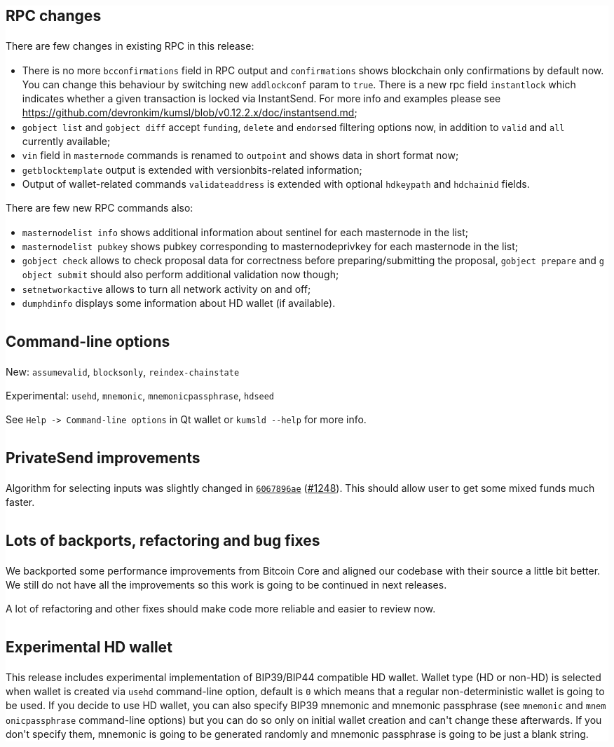 RPC changes
-----------

There are few changes in existing RPC in this release:
- There is no more `bcconfirmations` field in RPC output and `confirmations` shows blockchain only confirmations by default now. You can change this behaviour by switching new `addlockconf` param to `true`. There is a new rpc field `instantlock` which indicates whether a given transaction is locked via InstantSend. For more info and examples please see https://github.com/devronkim/kumsl/blob/v0.12.2.x/doc/instantsend.md;
- `gobject list` and `gobject diff` accept `funding`, `delete` and `endorsed` filtering options now, in addition to `valid` and `all` currently available;
- `vin` field in `masternode` commands is renamed to `outpoint` and shows data in short format now;
- `getblocktemplate` output is extended with versionbits-related information;
- Output of wallet-related commands `validateaddress` is extended with optional `hdkeypath` and `hdchainid` fields.

There are few new RPC commands also:
- `masternodelist info` shows additional information about sentinel for each masternode in the list;
- `masternodelist pubkey` shows pubkey corresponding to masternodeprivkey for each masternode in the list;
- `gobject check` allows to check proposal data for correctness before preparing/submitting the proposal, `gobject prepare` and `gobject submit` should also perform additional validation now though;
- `setnetworkactive` allows to turn all network activity on and off;
- `dumphdinfo` displays some information about HD wallet (if available).

Command-line options
--------------------

New: `assumevalid`, `blocksonly`, `reindex-chainstate`

Experimental: `usehd`, `mnemonic`, `mnemonicpassphrase`, `hdseed`

See `Help -> Command-line options` in Qt wallet or `kumsld --help` for more info.

PrivateSend improvements
------------------------

Algorithm for selecting inputs was slightly changed in [`6067896ae`](https://github.com/devronkim/kumsl/commit/6067896ae) ([#1248](https://github.com/devronkim/kumsl/pull/1248)). This should allow user to get some mixed funds much faster.

Lots of backports, refactoring and bug fixes
--------------------------------------------

We backported some performance improvements from Bitcoin Core and aligned our codebase with their source a little bit better. We still do not have all the improvements so this work is going to be continued in next releases.

A lot of refactoring and other fixes should make code more reliable and easier to review now.

Experimental HD wallet
----------------------

This release includes experimental implementation of BIP39/BIP44 compatible HD wallet. Wallet type (HD or non-HD) is selected when wallet is created via `usehd` command-line option, default is `0` which means that a regular non-deterministic wallet is going to be used. If you decide to use HD wallet, you can also specify BIP39 mnemonic and mnemonic passphrase (see `mnemonic` and `mnemonicpassphrase` command-line options) but you can do so only on initial wallet creation and can't change these afterwards. If you don't specify them, mnemonic is going to be generated randomly and mnemonic passphrase is going to be just a blank string.
